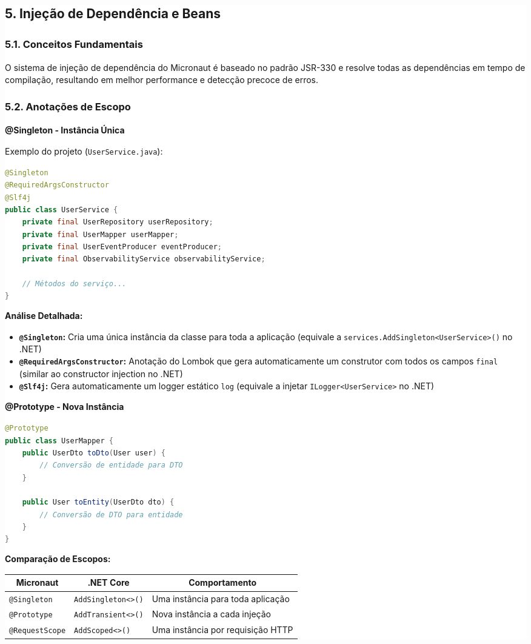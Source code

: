 
## 5. Injeção de Dependência e Beans

### 5.1. Conceitos Fundamentais

O sistema de injeção de dependência do Micronaut é baseado no padrão JSR-330 e resolve todas as dependências em tempo de compilação, resultando em melhor performance e detecção precoce de erros.

### 5.2. Anotações de Escopo

**@Singleton - Instância Única**

Exemplo do projeto (`UserService.java`):
```java
@Singleton
@RequiredArgsConstructor
@Slf4j
public class UserService {
    private final UserRepository userRepository;
    private final UserMapper userMapper;
    private final UserEventProducer eventProducer;
    private final ObservabilityService observabilityService;
    
    // Métodos do serviço...
}
```

**Análise Detalhada:**
- **`@Singleton`:** Cria uma única instância da classe para toda a aplicação (equivale a `services.AddSingleton<UserService>()` no .NET)
- **`@RequiredArgsConstructor`:** Anotação do Lombok que gera automaticamente um construtor com todos os campos `final` (similar ao constructor injection no .NET)
- **`@Slf4j`:** Gera automaticamente um logger estático `log` (equivale a injetar `ILogger<UserService>` no .NET)

**@Prototype - Nova Instância**

```java
@Prototype
public class UserMapper {
    public UserDto toDto(User user) {
        // Conversão de entidade para DTO
    }
    
    public User toEntity(UserDto dto) {
        // Conversão de DTO para entidade
    }
}
```

**Comparação de Escopos:**

| Micronaut | .NET Core | Comportamento |
|-----------|-----------|---------------|
| `@Singleton` | `AddSingleton<>()` | Uma instância para toda aplicação |
| `@Prototype` | `AddTransient<>()` | Nova instância a cada injeção |
| `@RequestScope` | `AddScoped<>()` | Uma instância por requisição HTTP |
